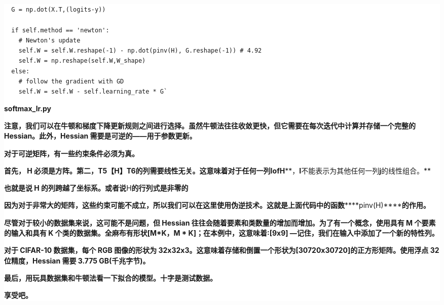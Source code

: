 ```
  G = np.dot(X.T,(logits-y))

  if self.method == 'newton':
    # Newton's update
    self.W = self.W.reshape(-1) - np.dot(pinv(H), G.reshape(-1)) # 4.92
    self.W = np.reshape(self.W,W_shape)
  else:
    # follow the gradient with GD
    self.W = self.W - self.learning_rate * G`
```

**softmax_lr.py**

**注意，我们可以在牛顿和梯度下降更新规则之间进行选择。虽然牛顿法往往收敛更快，但它需要在每次迭代中计算并存储一个完整的 Hessian。此外，Hessian 需要是可逆的——用于参数更新。**

**对于可逆矩阵，有一些约束条件必须为真。**

**首先， ****H**** 必须是方阵。第二，**T5【H】T6**的列需要线性无关。这意味着对于任何一列******I******of****H****，******I******不能表示为其他任何一列******j******的线性组合。**

**也就是说 ****H**** 的列跨越了坐标系。或者说**H**的行列式是非零的**

**因为对于非常大的矩阵，这些约束可能不成立，所以我们可以在这里使用伪逆技术。这就是上面代码中的函数******pinv(H)******的作用。**

**尽管对于较小的数据集来说，这可能不是问题，但 Hessian 往往会随着要素和类数量的增加而增加。为了有一个概念，使用具有 M 个要素的输入和具有 K 个类的数据集。全麻布有形状[M*K，M * K]；在本例中，这意味着:[9x9] —记住，我们在输入中添加了一个新的特性列。**

**对于 CIFAR-10 数据集，每个 RGB 图像的形状为 32x32x3。这意味着存储和倒置一个形状为[30720x30720]的正方形矩阵。使用浮点 32 位精度，Hessian 需要 3.775 GB(千兆字节)。**

**最后，用玩具数据集和牛顿法看一下拟合的模型。十字是测试数据。**

**享受吧。**
